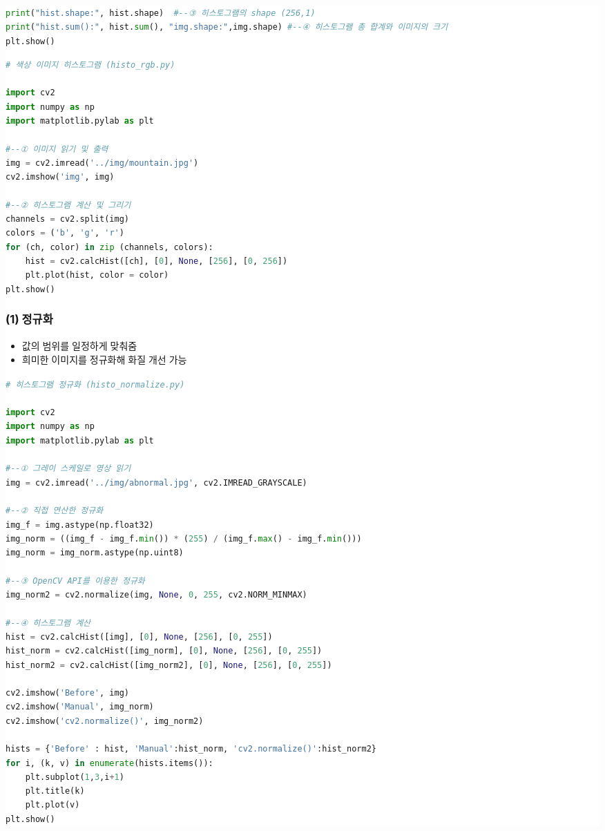```python
print("hist.shape:", hist.shape)  #--③ 히스토그램의 shape (256,1)
print("hist.sum():", hist.sum(), "img.shape:",img.shape) #--④ 히스토그램 총 합계와 이미지의 크기
plt.show()
```
```python
# 색상 이미지 히스토그램 (histo_rgb.py)

import cv2
import numpy as np
import matplotlib.pylab as plt

#--① 이미지 읽기 및 출력
img = cv2.imread('../img/mountain.jpg')
cv2.imshow('img', img)

#--② 히스토그램 계산 및 그리기
channels = cv2.split(img)
colors = ('b', 'g', 'r')
for (ch, color) in zip (channels, colors):
    hist = cv2.calcHist([ch], [0], None, [256], [0, 256])
    plt.plot(hist, color = color)
plt.show()
```

### (1) 정규화
- 값의 범위를 일정하게 맞춰줌
- 희미한 이미지를 정규화해 화질 개선 가능
```python
# 히스토그램 정규화 (histo_normalize.py)

import cv2
import numpy as np
import matplotlib.pylab as plt

#--① 그레이 스케일로 영상 읽기
img = cv2.imread('../img/abnormal.jpg', cv2.IMREAD_GRAYSCALE)

#--② 직접 연산한 정규화
img_f = img.astype(np.float32)
img_norm = ((img_f - img_f.min()) * (255) / (img_f.max() - img_f.min()))
img_norm = img_norm.astype(np.uint8)

#--③ OpenCV API를 이용한 정규화
img_norm2 = cv2.normalize(img, None, 0, 255, cv2.NORM_MINMAX)

#--④ 히스토그램 계산
hist = cv2.calcHist([img], [0], None, [256], [0, 255])
hist_norm = cv2.calcHist([img_norm], [0], None, [256], [0, 255])
hist_norm2 = cv2.calcHist([img_norm2], [0], None, [256], [0, 255])

cv2.imshow('Before', img)
cv2.imshow('Manual', img_norm)
cv2.imshow('cv2.normalize()', img_norm2)

hists = {'Before' : hist, 'Manual':hist_norm, 'cv2.normalize()':hist_norm2}
for i, (k, v) in enumerate(hists.items()):
    plt.subplot(1,3,i+1)
    plt.title(k)
    plt.plot(v)
plt.show()
```
